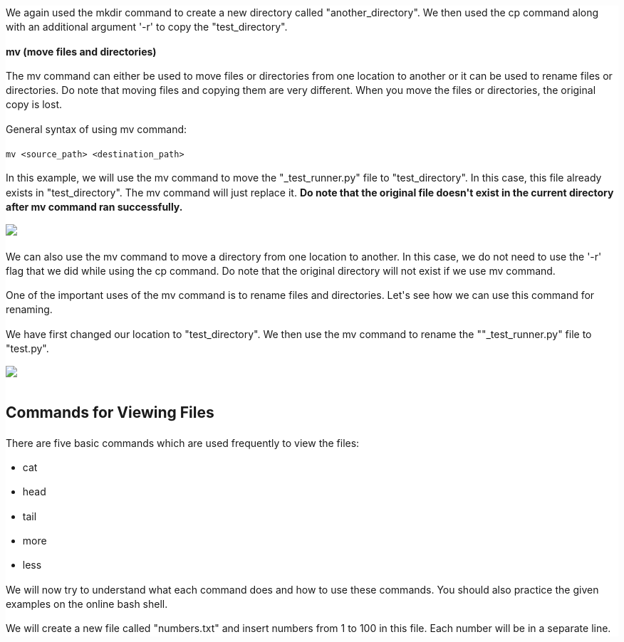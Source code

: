 We again used the mkdir command to create a new directory called
"another_directory". We then used the cp command along with an
additional argument '-r' to copy the "test_directory".

**mv (move files and directories)**

The mv command can either be used to move files or directories from one
location to another or it can be used to rename files or directories. Do
note that moving files and copying them are very different. When you
move the files or directories, the original copy is lost.

General syntax of using mv command:

```
mv <source_path> <destination_path>
```

In this example, we will use the mv command to move the
"\_test_runner.py" file to "test_directory". In this case, this file
already exists in "test_directory". The mv command will just replace it.
**Do note that the original file doesn't exist in the current directory
after mv command ran successfully.**

![](images/linux/commands/image26.png)

We can also use the mv command to move a directory from one location to
another. In this case, we do not need to use the '-r' flag that we did
while using the cp command. Do note that the original directory will not
exist if we use mv command.

One of the important uses of the mv command is to rename files and
directories. Let's see how we can use this command for renaming.

We have first changed our location to "test_directory". We then use the
mv command to rename the ""\_test_runner.py" file to "test.py".

![](images/linux/commands/image29.png)

## Commands for Viewing Files

There are five basic commands which are used frequently to view the
files:

- cat

- head

- tail

- more

- less

We will now try to understand what each command does and how to use
these commands. You should also practice the given examples on the
online bash shell.

We will create a new file called "numbers.txt" and insert numbers from 1
to 100 in this file. Each number will be in a separate line.
